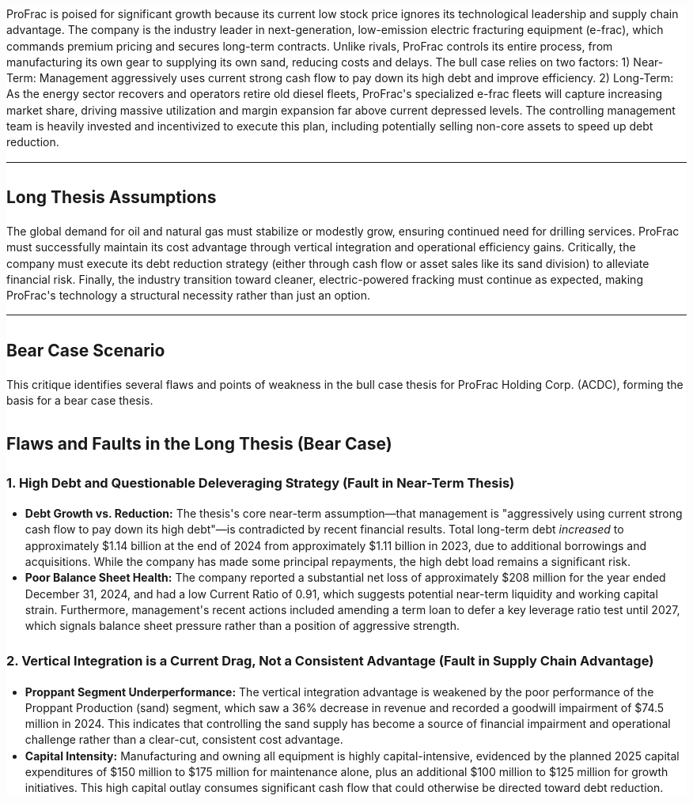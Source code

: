 ProFrac is poised for significant growth because its current low stock price ignores its technological leadership and supply chain advantage. The company is the industry leader in next-generation, low-emission electric fracturing equipment (e-frac), which commands premium pricing and secures long-term contracts. Unlike rivals, ProFrac controls its entire process, from manufacturing its own gear to supplying its own sand, reducing costs and delays. The bull case relies on two factors: 1) Near-Term: Management aggressively uses current strong cash flow to pay down its high debt and improve efficiency. 2) Long-Term: As the energy sector recovers and operators retire old diesel fleets, ProFrac's specialized e-frac fleets will capture increasing market share, driving massive utilization and margin expansion far above current depressed levels. The controlling management team is heavily invested and incentivized to execute this plan, including potentially selling non-core assets to speed up debt reduction.

---

## Long Thesis Assumptions

The global demand for oil and natural gas must stabilize or modestly grow, ensuring continued need for drilling services. ProFrac must successfully maintain its cost advantage through vertical integration and operational efficiency gains. Critically, the company must execute its debt reduction strategy (either through cash flow or asset sales like its sand division) to alleviate financial risk. Finally, the industry transition toward cleaner, electric-powered fracking must continue as expected, making ProFrac's technology a structural necessity rather than just an option.

---

## Bear Case Scenario

This critique identifies several flaws and points of weakness in the bull case thesis for ProFrac Holding Corp. (ACDC), forming the basis for a bear case thesis.

## Flaws and Faults in the Long Thesis (Bear Case)

### **1. High Debt and Questionable Deleveraging Strategy (Fault in Near-Term Thesis)**

*   **Debt Growth vs. Reduction:** The thesis's core near-term assumption—that management is "aggressively using current strong cash flow to pay down its high debt"—is contradicted by recent financial results. Total long-term debt *increased* to approximately \$1.14 billion at the end of 2024 from approximately \$1.11 billion in 2023, due to additional borrowings and acquisitions. While the company has made some principal repayments, the high debt load remains a significant risk.
*   **Poor Balance Sheet Health:** The company reported a substantial net loss of approximately \$208 million for the year ended December 31, 2024, and had a low Current Ratio of 0.91, which suggests potential near-term liquidity and working capital strain. Furthermore, management's recent actions included amending a term loan to defer a key leverage ratio test until 2027, which signals balance sheet pressure rather than a position of aggressive strength.

### **2. Vertical Integration is a Current Drag, Not a Consistent Advantage (Fault in Supply Chain Advantage)**

*   **Proppant Segment Underperformance:** The vertical integration advantage is weakened by the poor performance of the Proppant Production (sand) segment, which saw a 36% decrease in revenue and recorded a goodwill impairment of \$74.5 million in 2024. This indicates that controlling the sand supply has become a source of financial impairment and operational challenge rather than a clear-cut, consistent cost advantage.
*   **Capital Intensity:** Manufacturing and owning all equipment is highly capital-intensive, evidenced by the planned 2025 capital expenditures of \$150 million to \$175 million for maintenance alone, plus an additional \$100 million to \$125 million for growth initiatives. This high capital outlay consumes significant cash flow that could otherwise be directed toward debt reduction.
